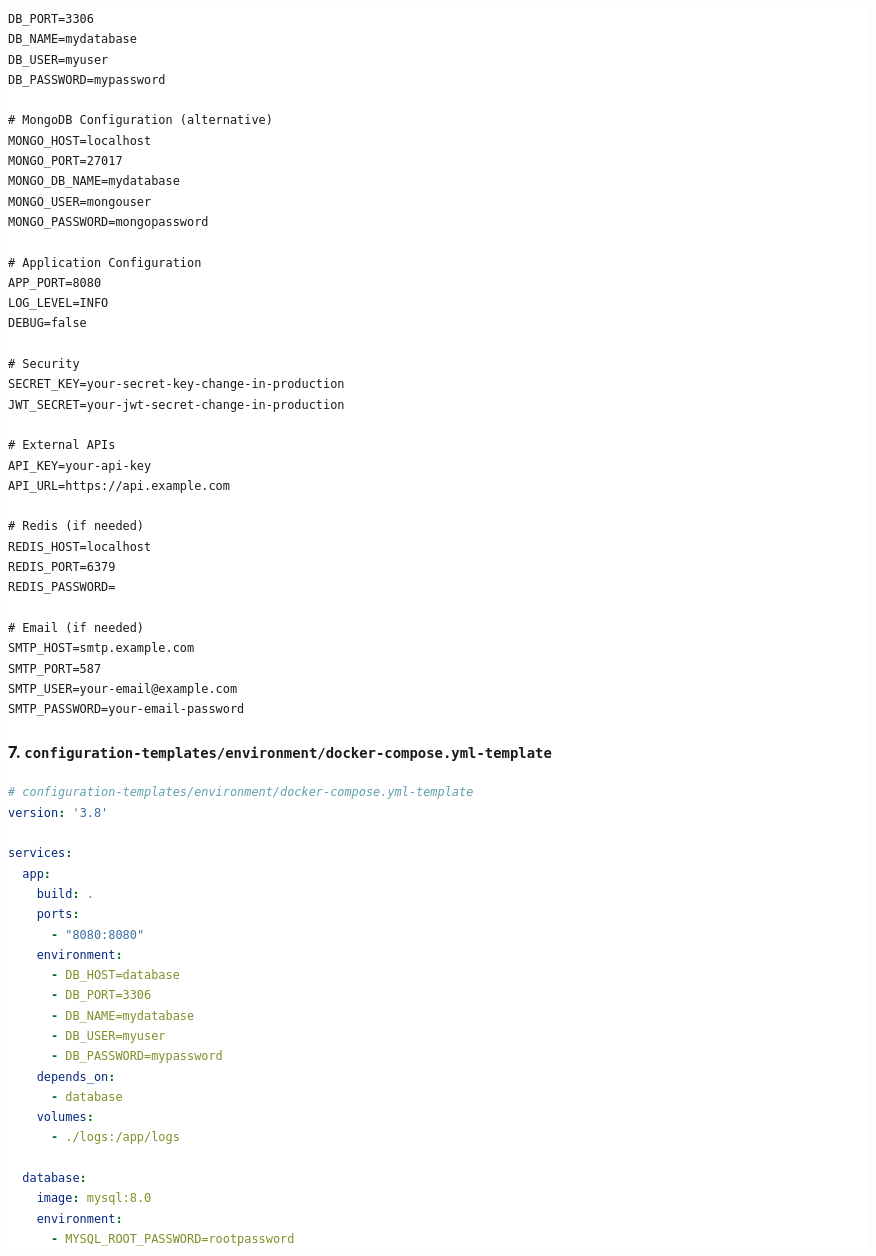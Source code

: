 ```
DB_PORT=3306
DB_NAME=mydatabase
DB_USER=myuser
DB_PASSWORD=mypassword

# MongoDB Configuration (alternative)
MONGO_HOST=localhost
MONGO_PORT=27017
MONGO_DB_NAME=mydatabase
MONGO_USER=mongouser
MONGO_PASSWORD=mongopassword

# Application Configuration
APP_PORT=8080
LOG_LEVEL=INFO
DEBUG=false

# Security
SECRET_KEY=your-secret-key-change-in-production
JWT_SECRET=your-jwt-secret-change-in-production

# External APIs
API_KEY=your-api-key
API_URL=https://api.example.com

# Redis (if needed)
REDIS_HOST=localhost
REDIS_PORT=6379
REDIS_PASSWORD=

# Email (if needed)
SMTP_HOST=smtp.example.com
SMTP_PORT=587
SMTP_USER=your-email@example.com
SMTP_PASSWORD=your-email-password
```

### 7. `configuration-templates/environment/docker-compose.yml-template`
```yaml
# configuration-templates/environment/docker-compose.yml-template
version: '3.8'

services:
  app:
    build: .
    ports:
      - "8080:8080"
    environment:
      - DB_HOST=database
      - DB_PORT=3306
      - DB_NAME=mydatabase
      - DB_USER=myuser
      - DB_PASSWORD=mypassword
    depends_on:
      - database
    volumes:
      - ./logs:/app/logs

  database:
    image: mysql:8.0
    environment:
      - MYSQL_ROOT_PASSWORD=rootpassword
```